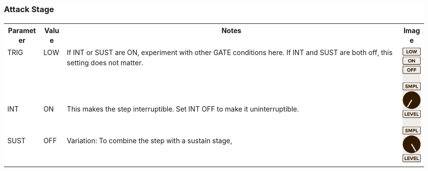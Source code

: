 ### Attack Stage

<table>
    <tr>
        <th>Parameter</th>
        <th>Value</th>
        <th>Notes</th>
        <th>Image</th>
    </tr>
    <tr>
        <td>TRIG</td>
        <td>LOW</td>
        <td>If INT or SUST are ON,
            experiment with other GATE conditions here.
            If INT and SUST are both off,
            this setting does not matter.
        </td>
        <td rowspan="5"><img class="td-controls" width="40" src="envelope-attack.png" /></td>
    </tr>
    <tr>
        <td>INT</td>
        <td>ON</td>
        <td>This makes the step interruptible.
            Set INT OFF to make it uninterruptible.
        </td>
    </tr>
    <tr>
        <td>SUST</td>
        <td>OFF</td>
        <td>Variation:
            To combine the step with a sustain stage,